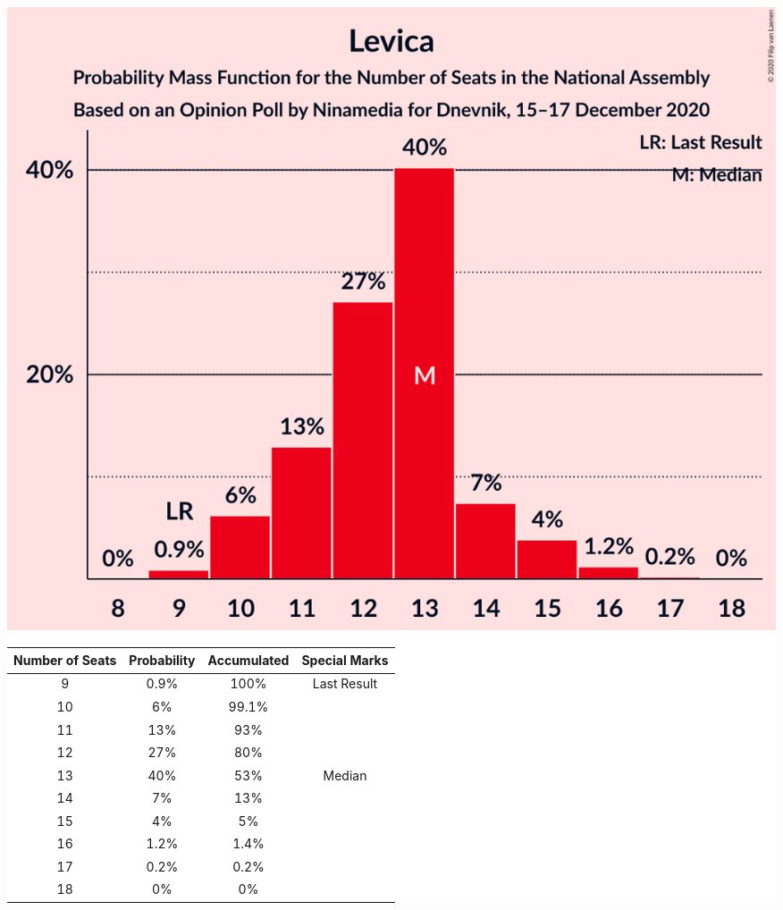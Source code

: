 ![Graph with seats probability mass function not yet produced](2020-12-17-Ninamedia-seats-pmf-levica.png "Seats Probability Mass Function")

| Number of Seats | Probability | Accumulated | Special Marks |
|:---------------:|:-----------:|:-----------:|:-------------:|
| 9 | 0.9% | 100% | Last Result |
| 10 | 6% | 99.1% |  |
| 11 | 13% | 93% |  |
| 12 | 27% | 80% |  |
| 13 | 40% | 53% | Median |
| 14 | 7% | 13% |  |
| 15 | 4% | 5% |  |
| 16 | 1.2% | 1.4% |  |
| 17 | 0.2% | 0.2% |  |
| 18 | 0% | 0% |  |
